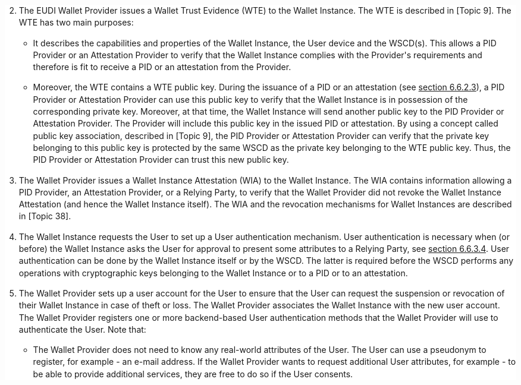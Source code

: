 2.  The EUDI Wallet Provider issues a Wallet Trust Evidence (WTE) to the
    Wallet Instance. The WTE is described in \[Topic 9\]. The WTE has
    two main purposes:

    -   It describes the capabilities and properties of the Wallet
        Instance, the User device and the WSCD(s). This allows a PID
        Provider or an Attestation Provider to verify that the Wallet
        Instance complies with the Provider's requirements and therefore
        is fit to receive a PID or an attestation from the Provider.

    -   Moreover, the WTE contains a WTE public key. During the issuance
        of a PID or an attestation (see [section 6.6.2.3](#6623-pid-provider-or-attestation-provider-validates-the-eudi-wallet-instance)), a PID Provider
        or Attestation Provider can use this public key to verify that
        the Wallet Instance is in possession of the corresponding
        private key. Moreover, at that time, the Wallet Instance will
        send another public key to the PID Provider or Attestation
        Provider. The Provider will include this public key in the
        issued PID or attestation. By using a concept called public key
        association, described in \[Topic 9\], the PID Provider or
        Attestation Provider can verify that the private key belonging
        to this public key is protected by the same WSCD as the private
        key belonging to the WTE public key. Thus, the PID Provider or
        Attestation Provider can trust this new public key.

3.  The Wallet Provider issues a Wallet Instance Attestation (WIA) to
    the Wallet Instance. The WIA contains information allowing a PID
    Provider, an Attestation Provider, or a Relying Party, to verify
    that the Wallet Provider did not revoke the Wallet Instance
    Attestation (and hence the Wallet Instance itself). The WIA and the
    revocation mechanisms for Wallet Instances are described in \[Topic
    38\].

4.  The Wallet Instance requests the User to set up a User
    authentication mechanism. User authentication is necessary when (or
    before) the Wallet Instance asks the User for approval to present
    some attributes to a Relying Party, see [section 6.6.3.4](#6634-wallet-instance-obtains-user-approval-for-presenting-attributes). User
    authentication can be done by the Wallet Instance itself or by the
    WSCD. The latter is required before the WSCD performs any operations
    with cryptographic keys belonging to the Wallet Instance or to a PID
    or to an attestation.

5.  The Wallet Provider sets up a user account for the User to ensure
    that the User can request the suspension or revocation of their
    Wallet Instance in case of theft or loss. The Wallet Provider
    associates the Wallet Instance with the new user account. The Wallet
    Provider registers one or more backend-based User authentication
    methods that the Wallet Provider will use to authenticate the User.
    Note that:

    -   The Wallet Provider does not need to know any real-world
        attributes of the User. The User can use a pseudonym to
        register, for example - an e-mail address. If the Wallet
        Provider wants to request additional User attributes, for
        example - to be able to provide additional services, they are
        free to do so if the User consents.
